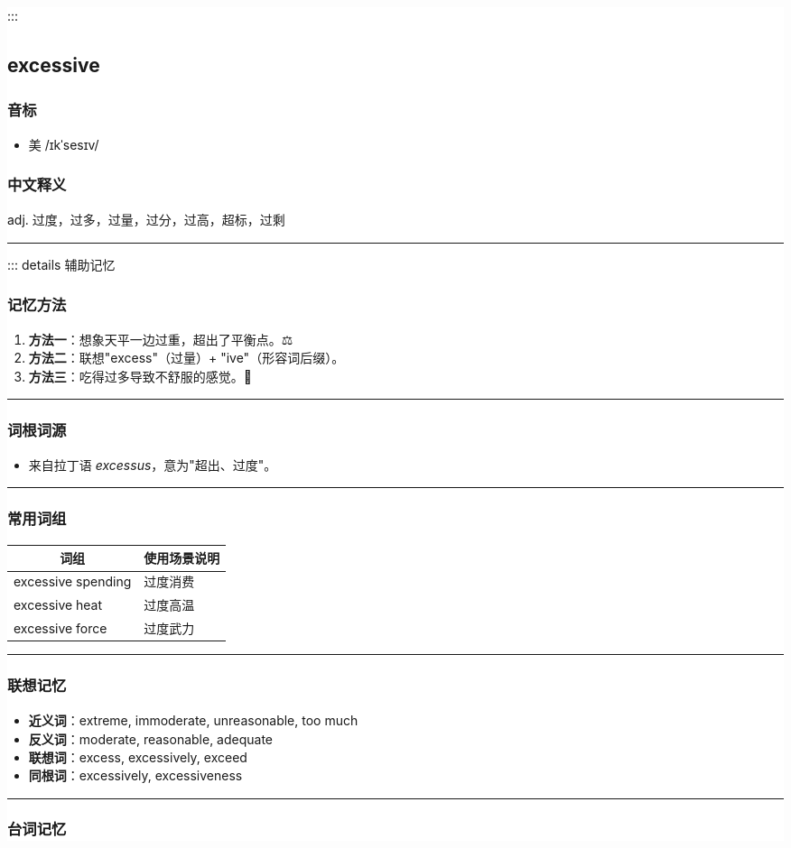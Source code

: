 :::

## excessive

<VocabularyAudio vocabulary="excessive" />

### 音标

- 美 /ɪkˈsesɪv/

### 中文释义
adj. 过度，过多，过量，过分，过高，超标，过剩

------

::: details 辅助记忆

### 记忆方法

1. **方法一**：想象天平一边过重，超出了平衡点。⚖️
2. **方法二**：联想"excess"（过量）+ "ive"（形容词后缀）。
3. **方法三**：吃得过多导致不舒服的感觉。🤢

------

### 词根词源

- 来自拉丁语 *excessus*，意为"超出、过度"。

------

### 常用词组

| 词组                      | 使用场景说明     |
| ------------------------- | ---------------- |
| excessive spending        | 过度消费         |
| excessive heat            | 过度高温         |
| excessive force           | 过度武力         |

------

### 联想记忆

- **近义词**：extreme, immoderate, unreasonable, too much
- **反义词**：moderate, reasonable, adequate
- **联想词**：excess, excessively, exceed
- **同根词**：excessively, excessiveness

------

### 台词记忆

